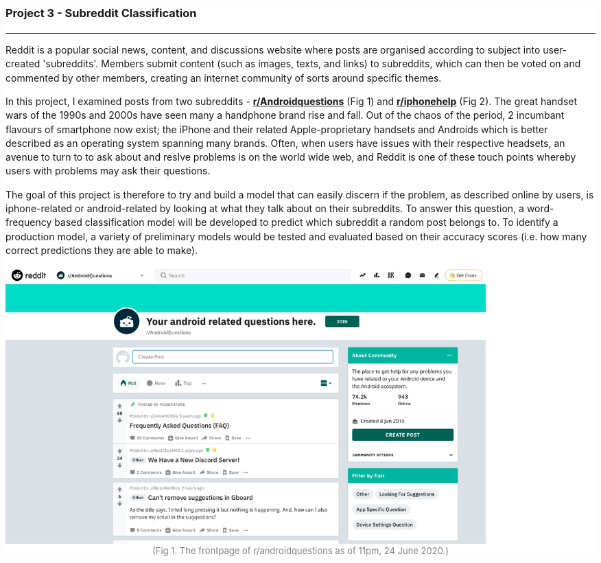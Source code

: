 ### Project 3 - Subreddit Classification
---
Reddit is a popular social news, content, and discussions website where posts are organised according to subject into user-created 'subreddits'. Members submit content (such as images, texts, and links) to subreddits, which can then be voted on and commented by other members, creating an internet community of sorts around specific themes. 

In this project, I examined posts from two subreddits - [**r/Androidquestions**](https://www.reddit.com/r/AndroidQuestions/) (Fig 1) and [**r/iphonehelp**](https://www.reddit.com/r/iphonehelp/) (Fig 2). 
The great handset wars of the 1990s and 2000s have seen many a handphone brand rise and fall. Out of the chaos of the period, 2 incumbant flavours of smartphone now exist; the iPhone and their related Apple-proprietary handsets and Androids which is better described as an operating system spanning many brands.
Often, when users have issues with their respective headsets, an avenue to turn to to ask about and reslve problems is on the world wide web, and Reddit is one of these touch points whereby users with problems may ask their questions.

The goal of this project is therefore to try and build a model that can easily discern if the problem, as described online by users, is iphone-related or android-related by looking at what they talk about on their subreddits. 
To answer this question, a word-frequency based classification model will be developed to predict which subreddit a random post belongs to. To identify a production model, a variety of preliminary models would be tested and evaluated based on their accuracy scores (i.e. how many correct predictions they are able to make).

<img src='./images/randroid.png' width = 700 align = center>
<center><font size=2 color='grey'>(Fig 1. The frontpage of r/androidquestions as of 11pm, 24 June 2020.)</font></center>